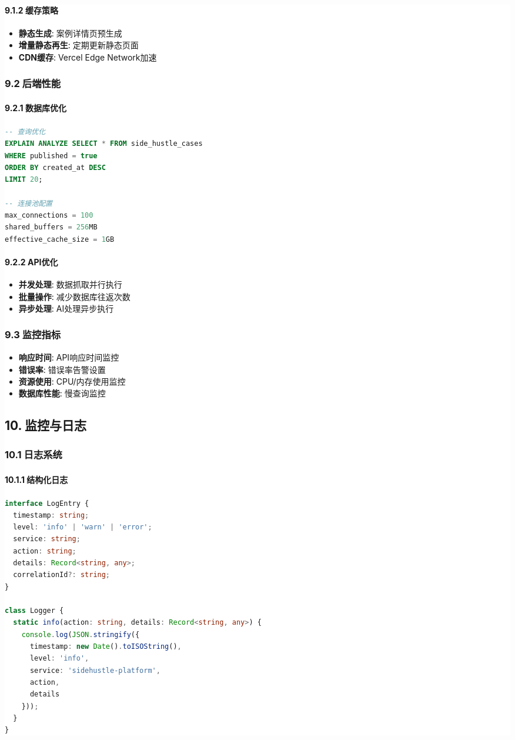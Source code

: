 #### 9.1.2 缓存策略
- **静态生成**: 案例详情页预生成
- **增量静态再生**: 定期更新静态页面
- **CDN缓存**: Vercel Edge Network加速

### 9.2 后端性能

#### 9.2.1 数据库优化
```sql
-- 查询优化
EXPLAIN ANALYZE SELECT * FROM side_hustle_cases 
WHERE published = true 
ORDER BY created_at DESC 
LIMIT 20;

-- 连接池配置
max_connections = 100
shared_buffers = 256MB
effective_cache_size = 1GB
```

#### 9.2.2 API优化
- **并发处理**: 数据抓取并行执行
- **批量操作**: 减少数据库往返次数
- **异步处理**: AI处理异步执行

### 9.3 监控指标
- **响应时间**: API响应时间监控
- **错误率**: 错误率告警设置
- **资源使用**: CPU/内存使用监控
- **数据库性能**: 慢查询监控

## 10. 监控与日志

### 10.1 日志系统

#### 10.1.1 结构化日志
```typescript
interface LogEntry {
  timestamp: string;
  level: 'info' | 'warn' | 'error';
  service: string;
  action: string;
  details: Record<string, any>;
  correlationId?: string;
}

class Logger {
  static info(action: string, details: Record<string, any>) {
    console.log(JSON.stringify({
      timestamp: new Date().toISOString(),
      level: 'info',
      service: 'sidehustle-platform',
      action,
      details
    }));
  }
}
```
